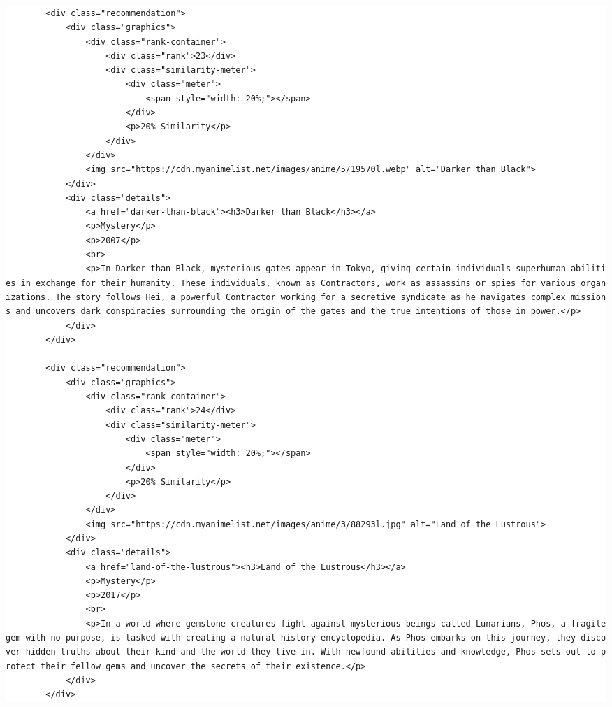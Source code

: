             <div class="recommendation">
                <div class="graphics">
                    <div class="rank-container">
                        <div class="rank">23</div>
                        <div class="similarity-meter">
                            <div class="meter">
                                <span style="width: 20%;"></span>
                            </div>
                            <p>20% Similarity</p>
                        </div>
                    </div>
                    <img src="https://cdn.myanimelist.net/images/anime/5/19570l.webp" alt="Darker than Black">
                </div>
                <div class="details">
                    <a href="darker-than-black"><h3>Darker than Black</h3></a>
                    <p>Mystery</p>
                    <p>2007</p>
                    <br>
                    <p>In Darker than Black, mysterious gates appear in Tokyo, giving certain individuals superhuman abilities in exchange for their humanity. These individuals, known as Contractors, work as assassins or spies for various organizations. The story follows Hei, a powerful Contractor working for a secretive syndicate as he navigates complex missions and uncovers dark conspiracies surrounding the origin of the gates and the true intentions of those in power.</p>
                </div>
            </div>

            <div class="recommendation">
                <div class="graphics">
                    <div class="rank-container">
                        <div class="rank">24</div>
                        <div class="similarity-meter">
                            <div class="meter">
                                <span style="width: 20%;"></span>
                            </div>
                            <p>20% Similarity</p>
                        </div>
                    </div>
                    <img src="https://cdn.myanimelist.net/images/anime/3/88293l.jpg" alt="Land of the Lustrous">
                </div>
                <div class="details">
                    <a href="land-of-the-lustrous"><h3>Land of the Lustrous</h3></a>
                    <p>Mystery</p>
                    <p>2017</p>
                    <br>
                    <p>In a world where gemstone creatures fight against mysterious beings called Lunarians, Phos, a fragile gem with no purpose, is tasked with creating a natural history encyclopedia. As Phos embarks on this journey, they discover hidden truths about their kind and the world they live in. With newfound abilities and knowledge, Phos sets out to protect their fellow gems and uncover the secrets of their existence.</p>
                </div>
            </div>
